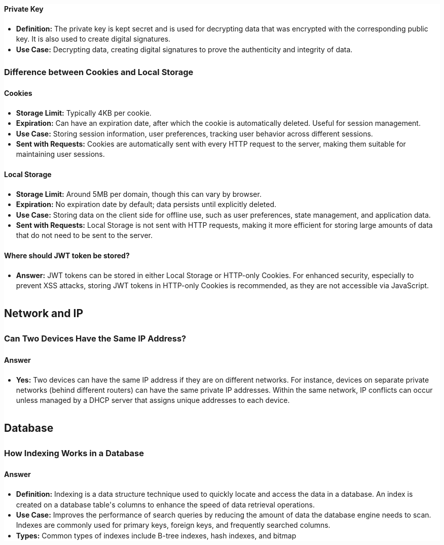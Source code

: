 #### Private Key
- **Definition:** The private key is kept secret and is used for decrypting data that was encrypted with the corresponding public key. It is also used to create digital signatures.
- **Use Case:** Decrypting data, creating digital signatures to prove the authenticity and integrity of data.

### Difference between Cookies and Local Storage

#### Cookies
- **Storage Limit:** Typically 4KB per cookie.
- **Expiration:** Can have an expiration date, after which the cookie is automatically deleted. Useful for session management.
- **Use Case:** Storing session information, user preferences, tracking user behavior across different sessions.
- **Sent with Requests:** Cookies are automatically sent with every HTTP request to the server, making them suitable for maintaining user sessions.

#### Local Storage
- **Storage Limit:** Around 5MB per domain, though this can vary by browser.
- **Expiration:** No expiration date by default; data persists until explicitly deleted.
- **Use Case:** Storing data on the client side for offline use, such as user preferences, state management, and application data.
- **Sent with Requests:** Local Storage is not sent with HTTP requests, making it more efficient for storing large amounts of data that do not need to be sent to the server.

#### Where should JWT token be stored?
- **Answer:** JWT tokens can be stored in either Local Storage or HTTP-only Cookies. For enhanced security, especially to prevent XSS attacks, storing JWT tokens in HTTP-only Cookies is recommended, as they are not accessible via JavaScript.

## Network and IP

### Can Two Devices Have the Same IP Address?

#### Answer
- **Yes:** Two devices can have the same IP address if they are on different networks. For instance, devices on separate private networks (behind different routers) can have the same private IP addresses. Within the same network, IP conflicts can occur unless managed by a DHCP server that assigns unique addresses to each device.

## Database

### How Indexing Works in a Database

#### Answer
- **Definition:** Indexing is a data structure technique used to quickly locate and access the data in a database. An index is created on a database table's columns to enhance the speed of data retrieval operations.
- **Use Case:** Improves the performance of search queries by reducing the amount of data the database engine needs to scan. Indexes are commonly used for primary keys, foreign keys, and frequently searched columns.
- **Types:** Common types of indexes include B-tree indexes, hash indexes, and bitmap
